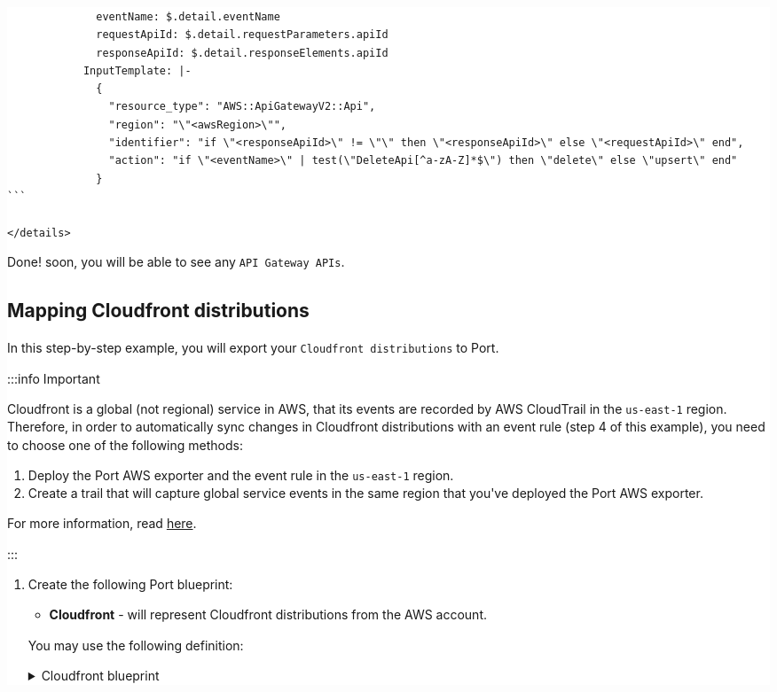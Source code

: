                   eventName: $.detail.eventName
                  requestApiId: $.detail.requestParameters.apiId
                  responseApiId: $.detail.responseElements.apiId
                InputTemplate: |-
                  {
                    "resource_type": "AWS::ApiGatewayV2::Api",
                    "region": "\"<awsRegion>\"",
                    "identifier": "if \"<responseApiId>\" != \"\" then \"<responseApiId>\" else \"<requestApiId>\" end",
                    "action": "if \"<eventName>\" | test(\"DeleteApi[^a-zA-Z]*$\") then \"delete\" else \"upsert\" end"
                  }
    ```

    </details>

Done! soon, you will be able to see any `API Gateway APIs`.

## Mapping Cloudfront distributions

In this step-by-step example, you will export your `Cloudfront distributions` to Port.

:::info Important

Cloudfront is a global (not regional) service in AWS, that its events are recorded by AWS CloudTrail in the `us-east-1` region.
Therefore, in order to automatically sync changes in Cloudfront distributions with an event rule (step 4 of this example), you need to choose one of the following methods:

1. Deploy the Port AWS exporter and the event rule in the `us-east-1` region.
2. Create a trail that will capture global service events in the same region that you've deployed the Port AWS exporter.

For more information, read [here](https://docs.aws.amazon.com/awscloudtrail/latest/userguide/cloudtrail-concepts.html#cloudtrail-concepts-global-service-events).

:::

1.  Create the following Port blueprint:

    - **Cloudfront** - will represent Cloudfront distributions from the AWS account.

    You may use the following definition:

    <details>
    <summary> Cloudfront blueprint </summary>

    ```json showLineNumbers
    {
      "identifier": "cloudfront",
      "description": "This blueprint represents an AWS Cloudfront distribution in our software catalog",
      "title": "Cloudfront",
      "icon": "Cloud",
      "schema": {
        "properties": {
          "link": {
            "type": "string",
            "title": "Link",
            "format": "url"
          },
          "description": {
            "type": "string",
            "title": "Description"
          },
          "staging": {
            "type": "boolean",
            "title": "Staging"
          },
          "enabled": {
            "type": "boolean",